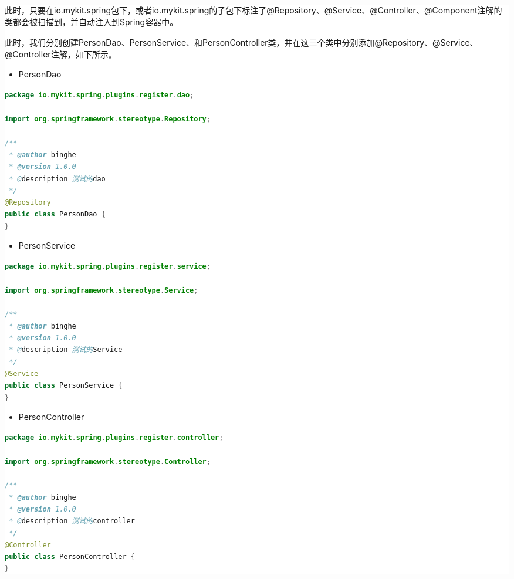 此时，只要在io.mykit.spring包下，或者io.mykit.spring的子包下标注了@Repository、@Service、@Controller、@Component注解的类都会被扫描到，并自动注入到Spring容器中。

此时，我们分别创建PersonDao、PersonService、和PersonController类，并在这三个类中分别添加@Repository、@Service、@Controller注解，如下所示。

* PersonDao

```java
package io.mykit.spring.plugins.register.dao;

import org.springframework.stereotype.Repository;

/**
 * @author binghe
 * @version 1.0.0
 * @description 测试的dao
 */
@Repository
public class PersonDao {
}
```



* PersonService

```java
package io.mykit.spring.plugins.register.service;

import org.springframework.stereotype.Service;

/**
 * @author binghe
 * @version 1.0.0
 * @description 测试的Service
 */
@Service
public class PersonService {
}
```



* PersonController

```java
package io.mykit.spring.plugins.register.controller;

import org.springframework.stereotype.Controller;

/**
 * @author binghe
 * @version 1.0.0
 * @description 测试的controller
 */
@Controller
public class PersonController {
}
```

